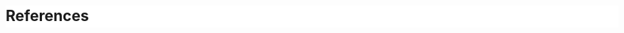 ## References

[^1]: Grand View Research. Online Tutoring Services Market Size, Share & Growth Analysis Report. https://www.grandviewresearch.com/industry-analysis/online-tutoring-services-market
[^2]: Fortune Business Insights. Private Tutoring Market Analysis, Key Developments, 2032. https://www.fortunebusinessinsights.com/private-tutoring-market-104753
[^3]: Wise Market. Online Tutoring Market 2024: $386B Growth & Key Trends. https://www.wise.live/blog/online-tutoring-market-overview-size-growth-competitive-landscape/
[^4]: Yahoo Finance. Private Tutoring Market to Grow by USD 25.71 Billion (2024–2028). https://finance.yahoo.com/news/private-tutoring-market-grow-usd-185500311.html
[^5]: TutorCruncher. How To Market Yourself As A Tutor – 10 Helpful Tips. https://tutorcruncher.com/blog/how-to-market-yourself-as-a-tutor-10-helpful-tips
[^6]: Mabit Web Studio. Complete Social Media Guide For Your Tutoring Business. https://www.mabitwebstudio.com/articles/complete-social-media-guide-for-your-tutoring-business
[^7]: Viral Loops. 5 Smart Referral Ideas for Tutors and Academic Coaches. https://viral-loops.com/blog/referral-ideas-for-tutors/
[^8]: Pinlearn. Is a Tutoring Business Profitable in 2025? Key Insights & Tips. https://pinlearn.com/is-a-tutoring-business-profitable/
[^9]: Wise. Student Retention: 5 effective solutions that will work for tutoring businesses. https://www.wise.live/blog/student-retention-how-to-solve/
[^10]: FasterCapital. Tutoring upselling: From Tutor to Entrepreneur—Leveraging Upselling Techniques for Success. https://fastercapital.com/content/Tutoring-upselling--From-Tutor-to-Entrepreneur--Leveraging-Upselling-Techniques-for-Success.html
[^11]: Online Tutor Coach. Real Stories of Tutor Success: How These Educators Transformed Their Careers. https://www.onlinetutorcoach.com/blog/real-stories-of-tutor-success-how-these-educators-transformed-their-careers
[^12]: Studenomics. See How Theo Started His Own Successful Tutoring Company. https://studenomics.com/earning-more/theo-became-tutor/
[^13]: Caddell Prep. Case Studies: Success Stories in Online Tutoring. https://caddellprep.com/live-online-tutoring/case-studies/
[^14]: IvyWise. Partnerships: Counselors, Schools and Businesses. https://www.ivywise.com/partnerships/
[^15]: Matriculate. Partnerships. https://matriculate.org/partnerships/
[^16]: Tutor Platform. Partnership Program. https://www.tutor-platform.com/partnership-program
[^17]: Schoolhouse.world. Our Partnerships. https://schoolhouse.world/partnerships
[^18]: UPchieve. School & Nonprofit Partnership. https://upchieve.org/school-partnership
[^19]: Workee. Build a successful personal brand as a tutor. https://workee.net/blog/how-to-build-a-successful-personal-brand-as-a-tutor
[^20]: TutorCruncher. Best Tutoring Business Ideas for 2025. https://tutorcruncher.com/blog/tutoring-business-ideas
[^21]: Yo!Coach. How to Start an Online Tutoring Business and Make Money. https://www.yo-coach.com/blog/how-to-start-an-online-tutoring-business-and-make-money/
[^22]: Wise. How to Find Tuition Students: Top Proven Strategies for Tutors. https://www.wise.live/blog/how-to-find-tuition-students/